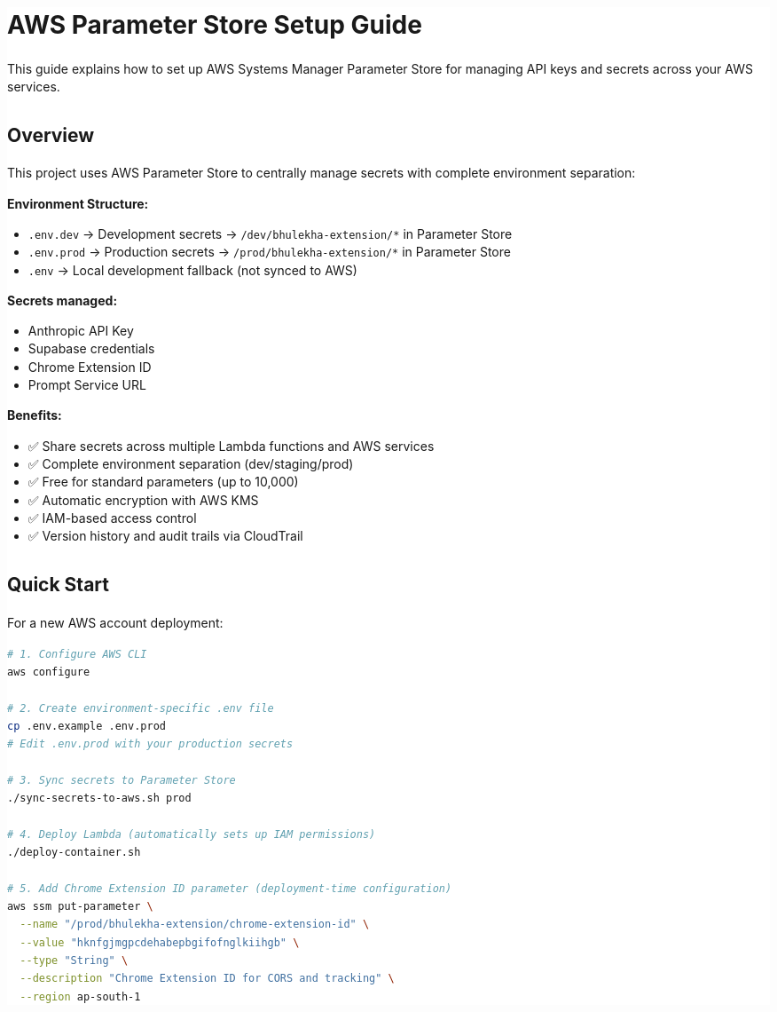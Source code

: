 # AWS Parameter Store Setup Guide

This guide explains how to set up AWS Systems Manager Parameter Store for managing API keys and secrets across your AWS services.

## Overview

This project uses AWS Parameter Store to centrally manage secrets with complete environment separation:

**Environment Structure:**
- `.env.dev` → Development secrets → `/dev/bhulekha-extension/*` in Parameter Store
- `.env.prod` → Production secrets → `/prod/bhulekha-extension/*` in Parameter Store
- `.env` → Local development fallback (not synced to AWS)

**Secrets managed:**
- Anthropic API Key
- Supabase credentials
- Chrome Extension ID
- Prompt Service URL

**Benefits:**
- ✅ Share secrets across multiple Lambda functions and AWS services
- ✅ Complete environment separation (dev/staging/prod)
- ✅ Free for standard parameters (up to 10,000)
- ✅ Automatic encryption with AWS KMS
- ✅ IAM-based access control
- ✅ Version history and audit trails via CloudTrail

## Quick Start

For a new AWS account deployment:

```bash
# 1. Configure AWS CLI
aws configure

# 2. Create environment-specific .env file
cp .env.example .env.prod
# Edit .env.prod with your production secrets

# 3. Sync secrets to Parameter Store
./sync-secrets-to-aws.sh prod

# 4. Deploy Lambda (automatically sets up IAM permissions)
./deploy-container.sh

# 5. Add Chrome Extension ID parameter (deployment-time configuration)
aws ssm put-parameter \
  --name "/prod/bhulekha-extension/chrome-extension-id" \
  --value "hknfgjmgpcdehabepbgifofnglkiihgb" \
  --type "String" \
  --description "Chrome Extension ID for CORS and tracking" \
  --region ap-south-1
```
